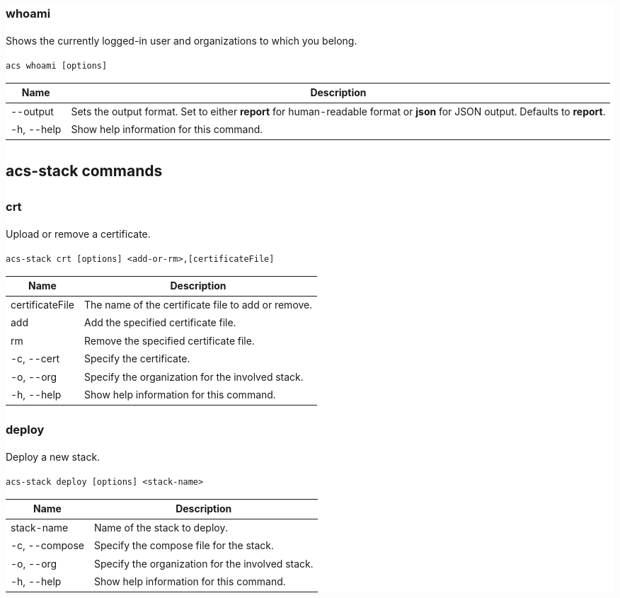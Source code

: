 ### whoami

Shows the currently logged-in user and organizations to which you belong.

```
acs whoami [options]
```

| Name | Description |
| --- | --- |
| \--output <value> | Sets the output format. Set to either **report** for human-readable format or **json** for JSON output. Defaults to **report**. |
| \-h, \--help | Show help information for this command. |

## acs-stack commands

### crt

Upload or remove a certificate.

```
acs-stack crt [options] <add-or-rm>,[certificateFile]
```

| Name | Description |
| --- | --- |
| certificateFile | The name of the certificate file to add or remove. |
| add | Add the specified certificate file. |
| rm | Remove the specified certificate file. |
| \-c, --cert <cert> | Specify the certificate. |
| \-o, --org <orgid> | Specify the organization for the involved stack. |
| \-h, \--help | Show help information for this command. |

### deploy

Deploy a new stack.

```
acs-stack deploy [options] <stack-name>
```

| Name | Description |
| --- | --- |
| stack-name | Name of the stack to deploy. |
| \-c, --compose <compose-file> | Specify the compose file for the stack. |
| \-o, --org <orgid> | Specify the organization for the involved stack. |
| \-h, --help | Show help information for this command. |
